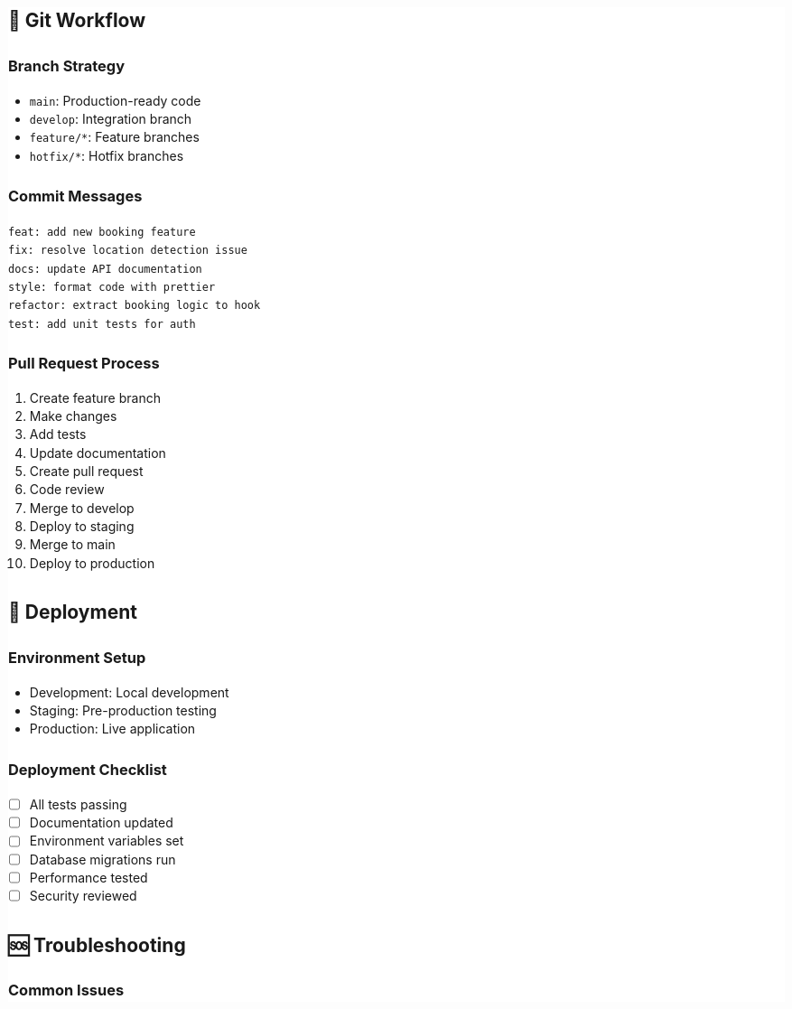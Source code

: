 ## 🔄 Git Workflow

### Branch Strategy
- `main`: Production-ready code
- `develop`: Integration branch
- `feature/*`: Feature branches
- `hotfix/*`: Hotfix branches

### Commit Messages
```
feat: add new booking feature
fix: resolve location detection issue
docs: update API documentation
style: format code with prettier
refactor: extract booking logic to hook
test: add unit tests for auth
```

### Pull Request Process
1. Create feature branch
2. Make changes
3. Add tests
4. Update documentation
5. Create pull request
6. Code review
7. Merge to develop
8. Deploy to staging
9. Merge to main
10. Deploy to production

## 🚀 Deployment

### Environment Setup
- Development: Local development
- Staging: Pre-production testing
- Production: Live application

### Deployment Checklist
- [ ] All tests passing
- [ ] Documentation updated
- [ ] Environment variables set
- [ ] Database migrations run
- [ ] Performance tested
- [ ] Security reviewed

## 🆘 Troubleshooting

### Common Issues
